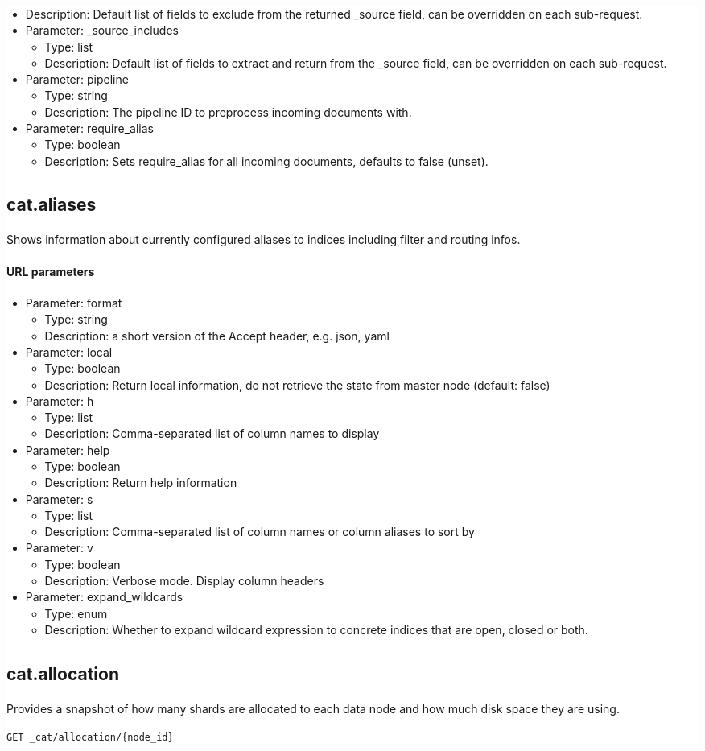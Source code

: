   * Description: Default list of fields to exclude from the returned _source field, can be overridden on each sub-request.
* Parameter: _source_includes
  * Type: list
  * Description: Default list of fields to extract and return from the _source field, can be overridden on each sub-request.
* Parameter: pipeline
  * Type: string
  * Description: The pipeline ID to preprocess incoming documents with.
* Parameter: require_alias
  * Type: boolean
  * Description: Sets require_alias for all incoming documents, defaults to false (unset).


cat.aliases
-----------

Shows information about currently configured aliases to indices including filter and routing infos.

#### URL parameters



* Parameter: format
  * Type: string
  * Description: a short version of the Accept header, e.g. json, yaml
* Parameter: local
  * Type: boolean
  * Description: Return local information, do not retrieve the state from master node (default: false)
* Parameter: h
  * Type: list
  * Description: Comma-separated list of column names to display
* Parameter: help
  * Type: boolean
  * Description: Return help information
* Parameter: s
  * Type: list
  * Description: Comma-separated list of column names or column aliases to sort by
* Parameter: v
  * Type: boolean
  * Description: Verbose mode. Display column headers
* Parameter: expand_wildcards
  * Type: enum
  * Description: Whether to expand wildcard expression to concrete indices that are open, closed or both.


cat.allocation
--------------

Provides a snapshot of how many shards are allocated to each data node and how much disk space they are using.

```
GET _cat/allocation/{node_id}

```
